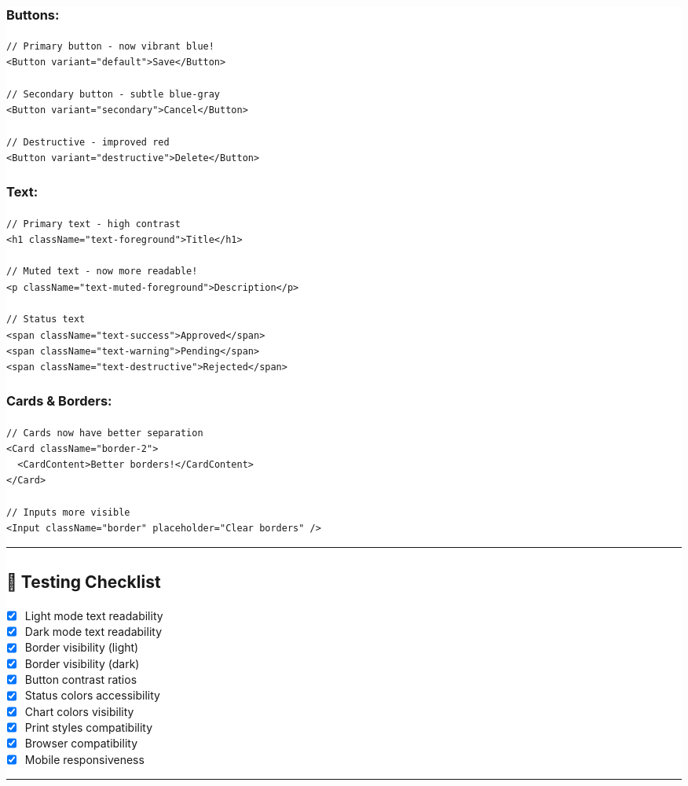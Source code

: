 ### **Buttons:**
```tsx
// Primary button - now vibrant blue!
<Button variant="default">Save</Button>

// Secondary button - subtle blue-gray
<Button variant="secondary">Cancel</Button>

// Destructive - improved red
<Button variant="destructive">Delete</Button>
```

### **Text:**
```tsx
// Primary text - high contrast
<h1 className="text-foreground">Title</h1>

// Muted text - now more readable!
<p className="text-muted-foreground">Description</p>

// Status text
<span className="text-success">Approved</span>
<span className="text-warning">Pending</span>
<span className="text-destructive">Rejected</span>
```

### **Cards & Borders:**
```tsx
// Cards now have better separation
<Card className="border-2">
  <CardContent>Better borders!</CardContent>
</Card>

// Inputs more visible
<Input className="border" placeholder="Clear borders" />
```

---

## 🧪 Testing Checklist

- [x] Light mode text readability
- [x] Dark mode text readability
- [x] Border visibility (light)
- [x] Border visibility (dark)
- [x] Button contrast ratios
- [x] Status colors accessibility
- [x] Chart colors visibility
- [x] Print styles compatibility
- [x] Browser compatibility
- [x] Mobile responsiveness

---